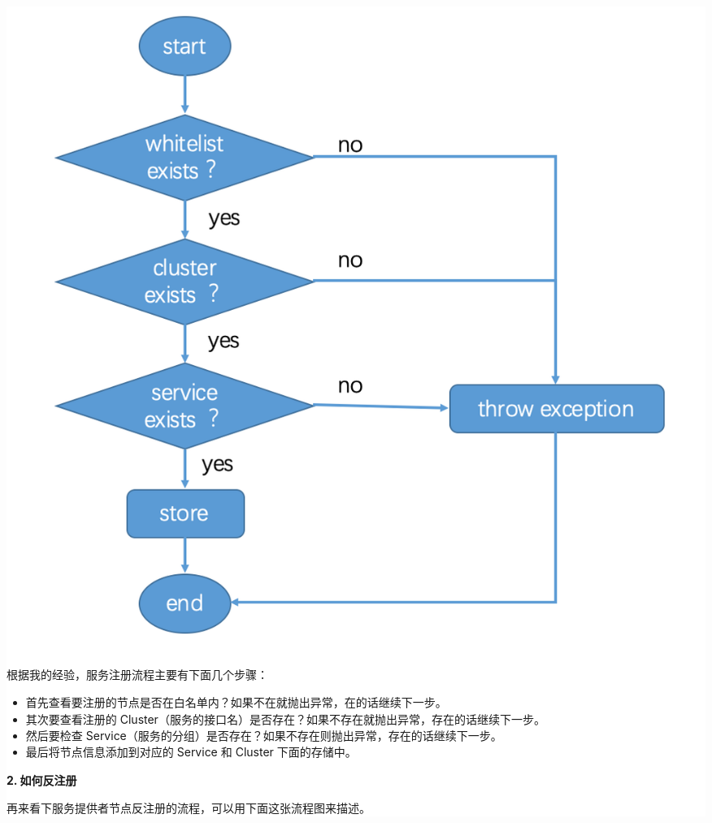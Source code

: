 ![img](assets/26719c9b542a6dc0a8e9e4656489c2e6.png)

根据我的经验，服务注册流程主要有下面几个步骤：

- 首先查看要注册的节点是否在白名单内？如果不在就抛出异常，在的话继续下一步。
- 其次要查看注册的 Cluster（服务的接口名）是否存在？如果不存在就抛出异常，存在的话继续下一步。
- 然后要检查 Service（服务的分组）是否存在？如果不存在则抛出异常，存在的话继续下一步。
- 最后将节点信息添加到对应的 Service 和 Cluster 下面的存储中。

**2. 如何反注册**

再来看下服务提供者节点反注册的流程，可以用下面这张流程图来描述。
